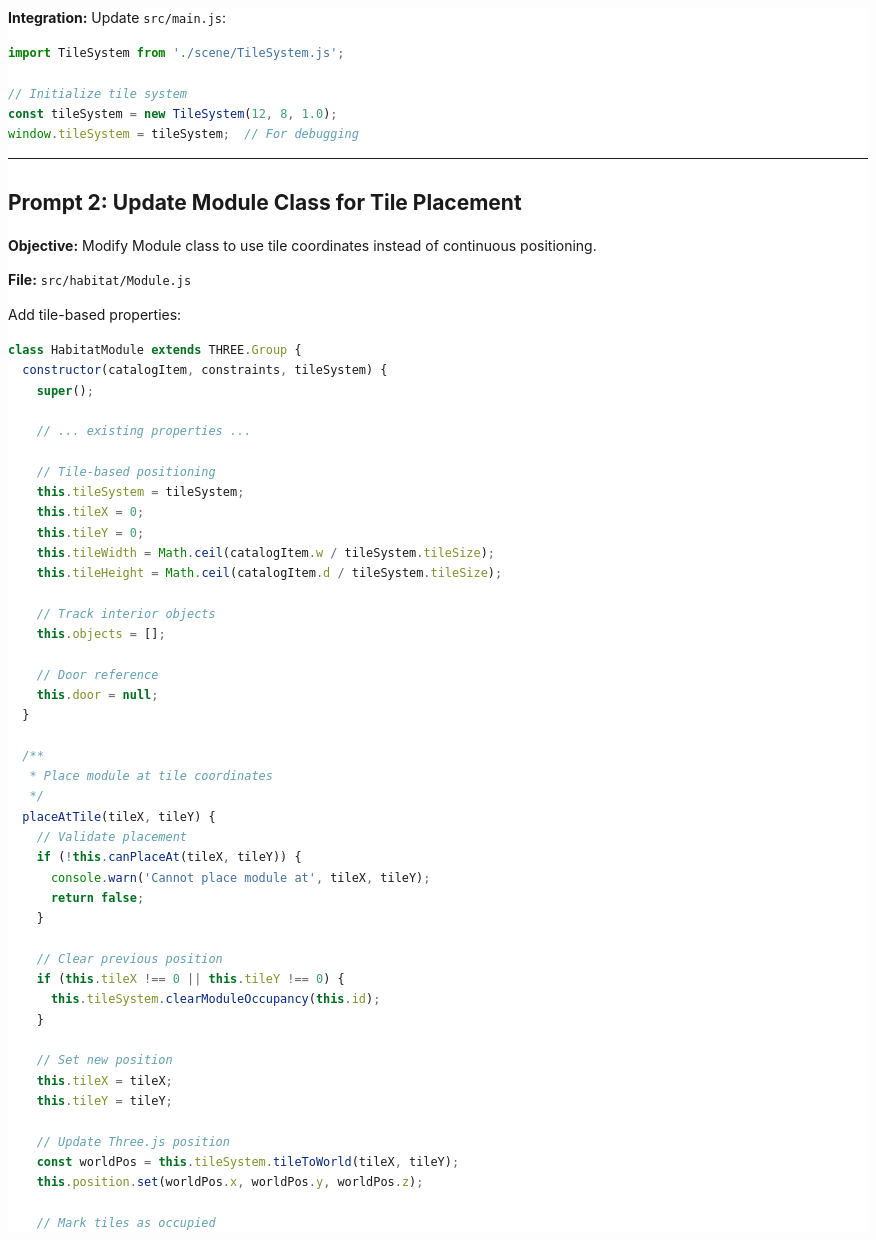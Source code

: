 **Integration:**
Update `src/main.js`:

```javascript
import TileSystem from './scene/TileSystem.js';

// Initialize tile system
const tileSystem = new TileSystem(12, 8, 1.0);
window.tileSystem = tileSystem;  // For debugging
```

---

## Prompt 2: Update Module Class for Tile Placement

**Objective:** Modify Module class to use tile coordinates instead of continuous positioning.

**File:** `src/habitat/Module.js`

Add tile-based properties:

```javascript
class HabitatModule extends THREE.Group {
  constructor(catalogItem, constraints, tileSystem) {
    super();

    // ... existing properties ...

    // Tile-based positioning
    this.tileSystem = tileSystem;
    this.tileX = 0;
    this.tileY = 0;
    this.tileWidth = Math.ceil(catalogItem.w / tileSystem.tileSize);
    this.tileHeight = Math.ceil(catalogItem.d / tileSystem.tileSize);

    // Track interior objects
    this.objects = [];

    // Door reference
    this.door = null;
  }

  /**
   * Place module at tile coordinates
   */
  placeAtTile(tileX, tileY) {
    // Validate placement
    if (!this.canPlaceAt(tileX, tileY)) {
      console.warn('Cannot place module at', tileX, tileY);
      return false;
    }

    // Clear previous position
    if (this.tileX !== 0 || this.tileY !== 0) {
      this.tileSystem.clearModuleOccupancy(this.id);
    }

    // Set new position
    this.tileX = tileX;
    this.tileY = tileY;

    // Update Three.js position
    const worldPos = this.tileSystem.tileToWorld(tileX, tileY);
    this.position.set(worldPos.x, worldPos.y, worldPos.z);

    // Mark tiles as occupied
```